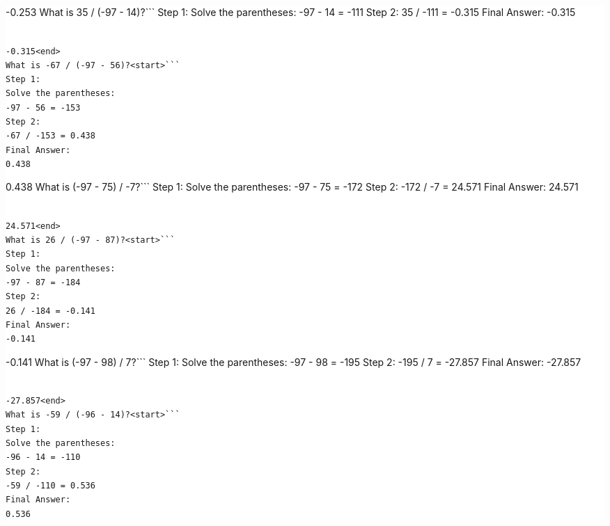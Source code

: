 -0.253<end>
What is 35 / (-97 - 14)?<start>```
Step 1:
Solve the parentheses:
-97 - 14 = -111
Step 2:
35 / -111 = -0.315
Final Answer:
-0.315
```

-0.315<end>
What is -67 / (-97 - 56)?<start>```
Step 1:
Solve the parentheses:
-97 - 56 = -153
Step 2:
-67 / -153 = 0.438
Final Answer:
0.438
```

0.438<end>
What is (-97 - 75) / -7?<start>```
Step 1:
Solve the parentheses:
-97 - 75 = -172
Step 2:
-172 / -7 = 24.571
Final Answer:
24.571
```

24.571<end>
What is 26 / (-97 - 87)?<start>```
Step 1:
Solve the parentheses:
-97 - 87 = -184
Step 2:
26 / -184 = -0.141
Final Answer:
-0.141
```

-0.141<end>
What is (-97 - 98) / 7?<start>```
Step 1:
Solve the parentheses:
-97 - 98 = -195
Step 2:
-195 / 7 = -27.857
Final Answer:
-27.857
```

-27.857<end>
What is -59 / (-96 - 14)?<start>```
Step 1:
Solve the parentheses:
-96 - 14 = -110
Step 2:
-59 / -110 = 0.536
Final Answer:
0.536
```
